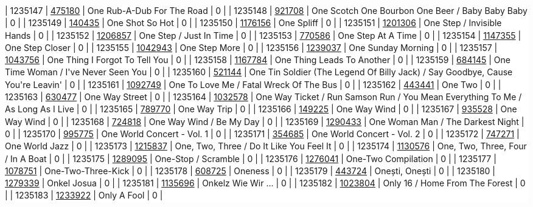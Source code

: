 | 1235147 | [475180](https://www.discogs.com/master/475180) | One Rub-A-Dub For The Road | 0 |
| 1235148 | [921708](https://www.discogs.com/master/921708) | One Scotch One Bourbon One Beer / Baby Baby Baby | 0 |
| 1235149 | [140435](https://www.discogs.com/master/140435) | One Shot So Hot | 0 |
| 1235150 | [1176156](https://www.discogs.com/master/1176156) | One Spliff | 0 |
| 1235151 | [1201306](https://www.discogs.com/master/1201306) | One Step / Invisible Hands | 0 |
| 1235152 | [1206857](https://www.discogs.com/master/1206857) | One Step / Just In Time | 0 |
| 1235153 | [770586](https://www.discogs.com/master/770586) | One Step At A Time | 0 |
| 1235154 | [1147355](https://www.discogs.com/master/1147355) | One Step Closer | 0 |
| 1235155 | [1042943](https://www.discogs.com/master/1042943) | One Step More | 0 |
| 1235156 | [1239037](https://www.discogs.com/master/1239037) | One Sunday Morning | 0 |
| 1235157 | [1043756](https://www.discogs.com/master/1043756) | One Thing I Forgot To Tell You | 0 |
| 1235158 | [1167784](https://www.discogs.com/master/1167784) | One Thing Leads To Another | 0 |
| 1235159 | [684145](https://www.discogs.com/master/684145) | One Time Woman / I've Never Seen You | 0 |
| 1235160 | [521144](https://www.discogs.com/master/521144) | One Tin Soldier (The Legend Of Billy Jack) / Say Goodbye, Cause You're Leavin' | 0 |
| 1235161 | [1092749](https://www.discogs.com/master/1092749) | One To Love Me / Fatal Wreck Of The Bus | 0 |
| 1235162 | [443441](https://www.discogs.com/master/443441) | One Two | 0 |
| 1235163 | [630477](https://www.discogs.com/master/630477) | One Way Street | 0 |
| 1235164 | [1032578](https://www.discogs.com/master/1032578) | One Way Ticket / Run Samson Run / You Mean Everything To Me / As Long As I Live | 0 |
| 1235165 | [789770](https://www.discogs.com/master/789770) | One Way Trip | 0 |
| 1235166 | [149225](https://www.discogs.com/master/149225) | One Way Wind | 0 |
| 1235167 | [935528](https://www.discogs.com/master/935528) | One Way Wind | 0 |
| 1235168 | [724818](https://www.discogs.com/master/724818) | One Way Wind / Be My Day | 0 |
| 1235169 | [1290433](https://www.discogs.com/master/1290433) | One Woman Man / The Darkest Night | 0 |
| 1235170 | [995775](https://www.discogs.com/master/995775) | One World Concert - Vol. 1 | 0 |
| 1235171 | [354685](https://www.discogs.com/master/354685) | One World Concert - Vol. 2 | 0 |
| 1235172 | [747271](https://www.discogs.com/master/747271) | One World Jazz | 0 |
| 1235173 | [1215837](https://www.discogs.com/master/1215837) | One, Two, Three / Do It Like You Feel It | 0 |
| 1235174 | [1130576](https://www.discogs.com/master/1130576) | One, Two, Three, Four / In A Boat | 0 |
| 1235175 | [1289095](https://www.discogs.com/master/1289095) | One-Stop / Scramble | 0 |
| 1235176 | [1276041](https://www.discogs.com/master/1276041) | One-Two Compilation | 0 |
| 1235177 | [1078751](https://www.discogs.com/master/1078751) | One-Two-Three-Kick | 0 |
| 1235178 | [608725](https://www.discogs.com/master/608725) | Oneness | 0 |
| 1235179 | [443724](https://www.discogs.com/master/443724) | Onești, Onești | 0 |
| 1235180 | [1279339](https://www.discogs.com/master/1279339) | Onkel Josua | 0 |
| 1235181 | [1135696](https://www.discogs.com/master/1135696) | Onkelz Wie Wir ... | 0 |
| 1235182 | [1023804](https://www.discogs.com/master/1023804) | Only 16 / Home From The Forest | 0 |
| 1235183 | [1233922](https://www.discogs.com/master/1233922) | Only A Fool | 0 |